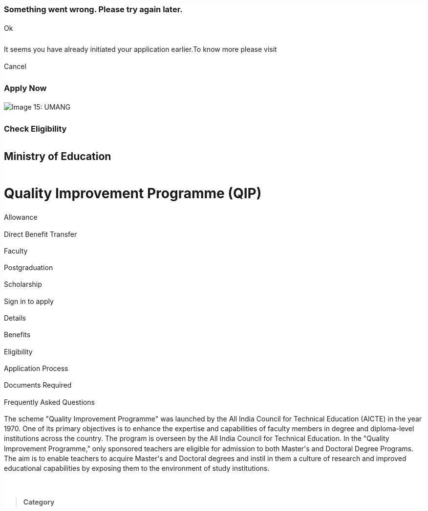 ### Something went wrong. Please try again later.

Ok

### 

It seems you have already initiated your application earlier.To know more please visit

Cancel

### Apply Now

![Image 15: UMANG](https://www.myscheme.gov.in/schemes/qip)

### Check Eligibility

Ministry of Education
---------------------

Quality Improvement Programme (QIP)
===================================

Allowance

Direct Benefit Transfer

Faculty

Postgraduation

Scholarship

Sign in to apply

Details

Benefits

Eligibility

Application Process

Documents Required

Frequently Asked Questions

The scheme "Quality Improvement Programme" was launched by the All India Council for Technical Education (AICTE) in the year 1970. One of its primary objectives is to enhance the expertise and capabilities of faculty members in degree and diploma-level institutions across the country. The program is overseen by the All India Council for Technical Education. In the "Quality Improvement Programme," only sponsored teachers are eligible for admission to both Master's and Doctoral Degree Programs. The aim is to enable teachers to acquire Master's and Doctoral degrees and instil in them a culture of research and improved educational capabilities by exposing them to the environment of study institutions.

﻿

> **Category**
